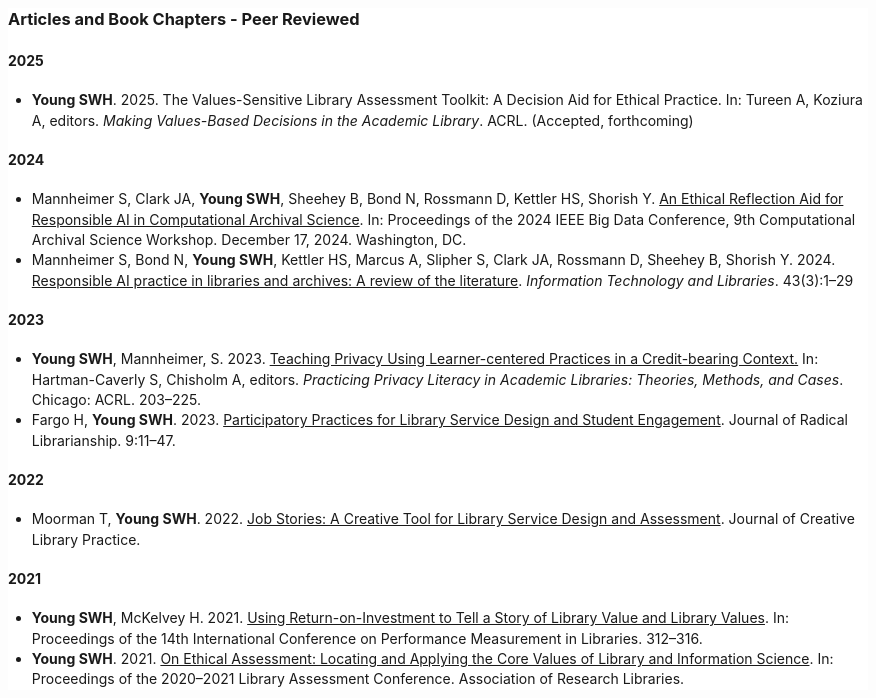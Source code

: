 ### Articles and Book Chapters - Peer Reviewed
#### 2025
<ul>
<li><strong>Young SWH</strong>. 2025. The Values-Sensitive Library Assessment Toolkit: A Decision Aid for Ethical Practice. In: Tureen A, Koziura A, editors. <em>Making Values-Based Decisions in the Academic Library</em>. ACRL. (Accepted, forthcoming)</li>
</ul>

#### 2024
<ul>
	<li>Mannheimer S, Clark JA, <strong>Young SWH</strong>, Sheehey B, Bond N, Rossmann D, Kettler HS, Shorish Y. <a href="https://doi.org/10.1109/BigData62323.2024.10825205">An Ethical Reflection Aid for Responsible AI in Computational Archival Science</a>. In: Proceedings of the 2024 IEEE Big Data Conference, 9th Computational Archival Science Workshop. December 17, 2024. Washington, DC.</li>
	<li>Mannheimer S, Bond N, <strong>Young SWH</strong>, Kettler HS, Marcus A, Slipher S, Clark JA, Rossmann D, Sheehey B, Shorish Y. 2024. <a href="https://doi.org/10.5860/ital.v43i3.17245">Responsible AI practice in libraries and archives: A review of the literature</a>. <em>Information Technology and Libraries</em>. 43(3):1–29</li>
</ul>

#### 2023
<ul>
	<li><strong>Young SWH</strong>, Mannheimer, S. 2023. <a href="https://scholarworks.montana.edu/xmlui/handle/1/18101">Teaching Privacy Using Learner-centered Practices in a Credit-bearing Context.</a> In: Hartman-Caverly S, Chisholm A, editors. <em>Practicing Privacy Literacy in Academic Libraries: Theories, Methods, and Cases</em>. Chicago: ACRL. 203–225.</li>
	<li>Fargo H, <strong>Young SWH</strong>. 2023. <a href="https://journal.radicallibrarianship.org/index.php/journal/article/view/66">Participatory Practices for Library Service Design and Student Engagement</a>. Journal of Radical Librarianship. 9:11–47.</li>
</ul>

#### 2022
<ul>
	<li>Moorman T, <strong>Young SWH</strong>. 2022. <a href="https://web.archive.org/web/20220620092950/https://creativelibrarypractice.org/2022/03/09/job-stories/">Job Stories: A Creative Tool for Library Service Design and Assessment</a>. Journal of Creative Library Practice.</li>
</ul>


#### 2021
<ul>
	<li><strong>Young SWH</strong>, McKelvey H. 2021. <a href="https://libraryperformance.files.wordpress.com/2021/12/libpmc14_2021_proceedings.pdf#page=317">Using Return-on-Investment to Tell a Story of Library Value and Library Values</a>. In: Proceedings of the 14th International Conference on Performance Measurement in Libraries. 312–316.</li>
	<li><strong>Young SWH</strong>. 2021. <a href="https://scholarworks.montana.edu/handle/1/18946">On Ethical Assessment: Locating and Applying the Core Values of Library and Information Science</a>. In: Proceedings of the 2020–2021 Library Assessment Conference. Association of Research Libraries.</li>
</ul>

